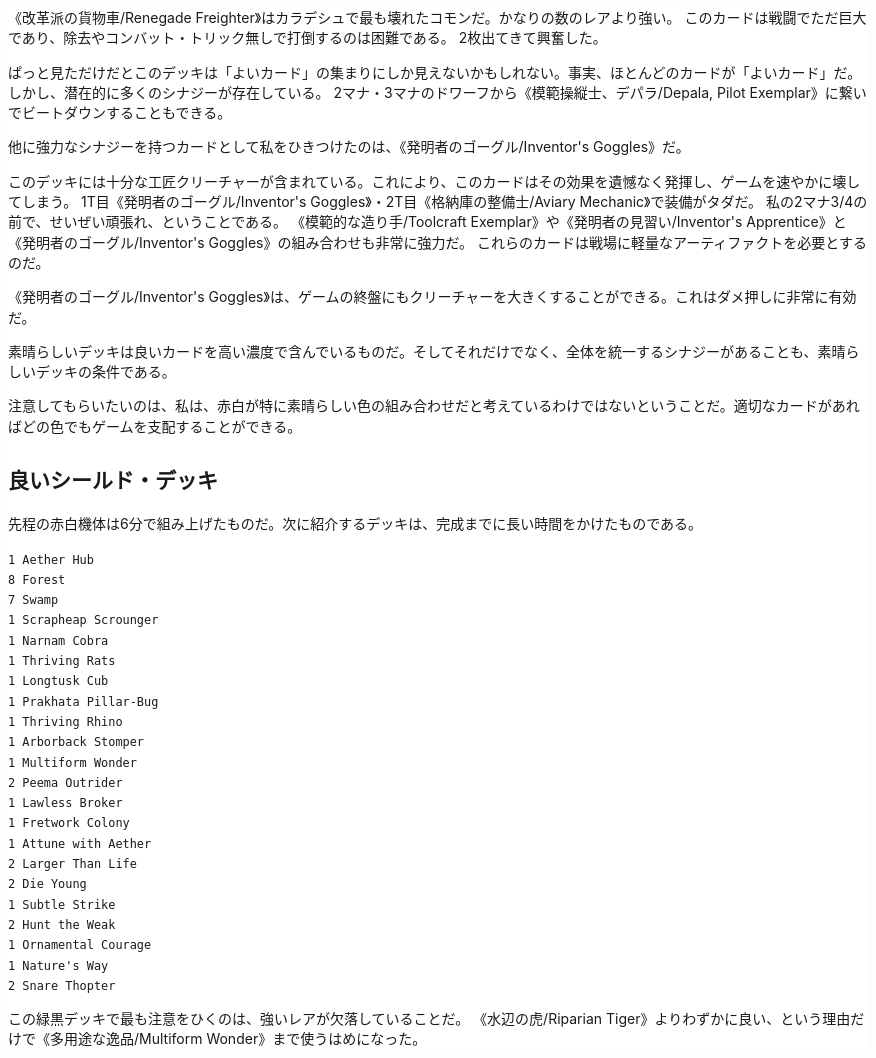 《改革派の貨物車/Renegade Freighter》はカラデシュで最も壊れたコモンだ。かなりの数のレアより強い。
このカードは戦闘でただ巨大であり、除去やコンバット・トリック無しで打倒するのは困難である。
2枚出てきて興奮した。

ぱっと見ただけだとこのデッキは「よいカード」の集まりにしか見えないかもしれない。事実、ほとんどのカードが「よいカード」だ。
しかし、潜在的に多くのシナジーが存在している。
2マナ・3マナのドワーフから《模範操縦士、デパラ/Depala, Pilot Exemplar》に繋いでビートダウンすることもできる。

他に強力なシナジーを持つカードとして私をひきつけたのは、《発明者のゴーグル/Inventor's Goggles》だ。

このデッキには十分な工匠クリーチャーが含まれている。これにより、このカードはその効果を遺憾なく発揮し、ゲームを速やかに壊してしまう。
1T目《発明者のゴーグル/Inventor's Goggles》・2T目《格納庫の整備士/Aviary Mechanic》で装備がタダだ。
私の2マナ3/4の前で、せいぜい頑張れ、ということである。
《模範的な造り手/Toolcraft Exemplar》や《発明者の見習い/Inventor's Apprentice》と《発明者のゴーグル/Inventor's Goggles》の組み合わせも非常に強力だ。
これらのカードは戦場に軽量なアーティファクトを必要とするのだ。

《発明者のゴーグル/Inventor's Goggles》は、ゲームの終盤にもクリーチャーを大きくすることができる。これはダメ押しに非常に有効だ。

素晴らしいデッキは良いカードを高い濃度で含んでいるものだ。そしてそれだけでなく、全体を統一するシナジーがあることも、素晴らしいデッキの条件である。

注意してもらいたいのは、私は、赤白が特に素晴らしい色の組み合わせだと考えているわけではないということだ。適切なカードがあればどの色でもゲームを支配することができる。

## 良いシールド・デッキ

先程の赤白機体は6分で組み上げたものだ。次に紹介するデッキは、完成までに長い時間をかけたものである。

```mtg-deck
1 Aether Hub
8 Forest
7 Swamp
1 Scrapheap Scrounger
1 Narnam Cobra
1 Thriving Rats
1 Longtusk Cub
1 Prakhata Pillar-Bug
1 Thriving Rhino
1 Arborback Stomper
1 Multiform Wonder
2 Peema Outrider
1 Lawless Broker
1 Fretwork Colony
1 Attune with Aether
2 Larger Than Life
2 Die Young
1 Subtle Strike
2 Hunt the Weak
1 Ornamental Courage
1 Nature's Way
2 Snare Thopter
```

この緑黒デッキで最も注意をひくのは、強いレアが欠落していることだ。
《水辺の虎/Riparian Tiger》よりわずかに良い、という理由だけで《多用途な逸品/Multiform Wonder》まで使うはめになった。
